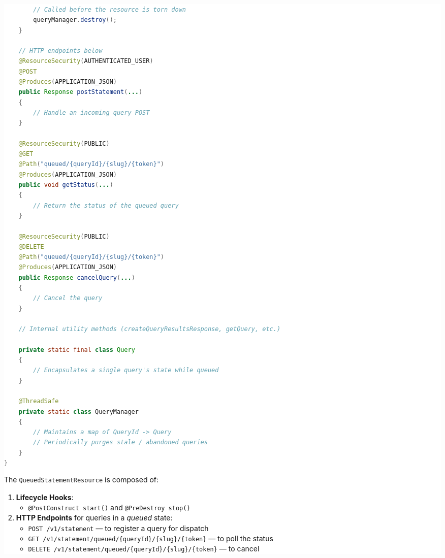 ```java
        // Called before the resource is torn down
        queryManager.destroy();
    }

    // HTTP endpoints below
    @ResourceSecurity(AUTHENTICATED_USER)
    @POST
    @Produces(APPLICATION_JSON)
    public Response postStatement(...)
    {
        // Handle an incoming query POST
    }

    @ResourceSecurity(PUBLIC)
    @GET
    @Path("queued/{queryId}/{slug}/{token}")
    @Produces(APPLICATION_JSON)
    public void getStatus(...)
    {
        // Return the status of the queued query
    }

    @ResourceSecurity(PUBLIC)
    @DELETE
    @Path("queued/{queryId}/{slug}/{token}")
    @Produces(APPLICATION_JSON)
    public Response cancelQuery(...)
    {
        // Cancel the query
    }

    // Internal utility methods (createQueryResultsResponse, getQuery, etc.)

    private static final class Query
    {
        // Encapsulates a single query's state while queued
    }

    @ThreadSafe
    private static class QueryManager
    {
        // Maintains a map of QueryId -> Query
        // Periodically purges stale / abandoned queries
    }
}
```

The `QueuedStatementResource` is composed of:

1. **Lifecycle Hooks**:
   - `@PostConstruct start()` and `@PreDestroy stop()`
2. **HTTP Endpoints** for queries in a *queued* state:
   - `POST /v1/statement` — to register a query for dispatch
   - `GET /v1/statement/queued/{queryId}/{slug}/{token}` — to poll the status
   - `DELETE /v1/statement/queued/{queryId}/{slug}/{token}` — to cancel
